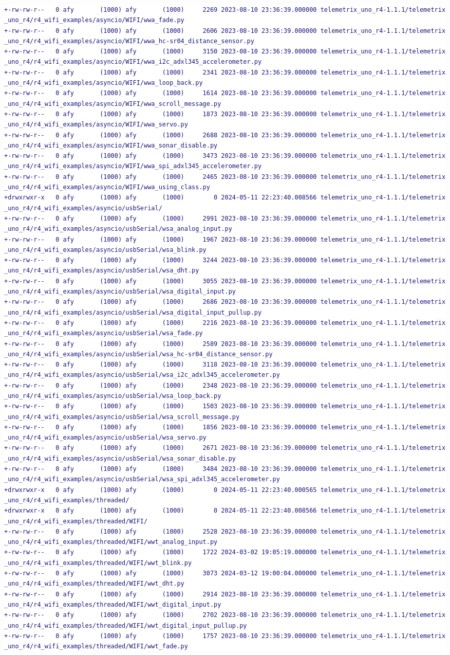 ```diff
+-rw-rw-r--   0 afy       (1000) afy       (1000)     2269 2023-08-10 23:36:39.000000 telemetrix_uno_r4-1.1.1/telemetrix_uno_r4/r4_wifi_examples/asyncio/WIFI/wwa_fade.py
+-rw-rw-r--   0 afy       (1000) afy       (1000)     2606 2023-08-10 23:36:39.000000 telemetrix_uno_r4-1.1.1/telemetrix_uno_r4/r4_wifi_examples/asyncio/WIFI/wwa_hc-sr04_distance_sensor.py
+-rw-rw-r--   0 afy       (1000) afy       (1000)     3150 2023-08-10 23:36:39.000000 telemetrix_uno_r4-1.1.1/telemetrix_uno_r4/r4_wifi_examples/asyncio/WIFI/wwa_i2c_adxl345_accelerometer.py
+-rw-rw-r--   0 afy       (1000) afy       (1000)     2341 2023-08-10 23:36:39.000000 telemetrix_uno_r4-1.1.1/telemetrix_uno_r4/r4_wifi_examples/asyncio/WIFI/wwa_loop_back.py
+-rw-rw-r--   0 afy       (1000) afy       (1000)     1614 2023-08-10 23:36:39.000000 telemetrix_uno_r4-1.1.1/telemetrix_uno_r4/r4_wifi_examples/asyncio/WIFI/wwa_scroll_message.py
+-rw-rw-r--   0 afy       (1000) afy       (1000)     1873 2023-08-10 23:36:39.000000 telemetrix_uno_r4-1.1.1/telemetrix_uno_r4/r4_wifi_examples/asyncio/WIFI/wwa_servo.py
+-rw-rw-r--   0 afy       (1000) afy       (1000)     2688 2023-08-10 23:36:39.000000 telemetrix_uno_r4-1.1.1/telemetrix_uno_r4/r4_wifi_examples/asyncio/WIFI/wwa_sonar_disable.py
+-rw-rw-r--   0 afy       (1000) afy       (1000)     3473 2023-08-10 23:36:39.000000 telemetrix_uno_r4-1.1.1/telemetrix_uno_r4/r4_wifi_examples/asyncio/WIFI/wwa_spi_adxl345_accelerometer.py
+-rw-rw-r--   0 afy       (1000) afy       (1000)     2465 2023-08-10 23:36:39.000000 telemetrix_uno_r4-1.1.1/telemetrix_uno_r4/r4_wifi_examples/asyncio/WIFI/wwa_using_class.py
+drwxrwxr-x   0 afy       (1000) afy       (1000)        0 2024-05-11 22:23:40.008566 telemetrix_uno_r4-1.1.1/telemetrix_uno_r4/r4_wifi_examples/asyncio/usbSerial/
+-rw-rw-r--   0 afy       (1000) afy       (1000)     2991 2023-08-10 23:36:39.000000 telemetrix_uno_r4-1.1.1/telemetrix_uno_r4/r4_wifi_examples/asyncio/usbSerial/wsa_analog_input.py
+-rw-rw-r--   0 afy       (1000) afy       (1000)     1967 2023-08-10 23:36:39.000000 telemetrix_uno_r4-1.1.1/telemetrix_uno_r4/r4_wifi_examples/asyncio/usbSerial/wsa_blink.py
+-rw-rw-r--   0 afy       (1000) afy       (1000)     3244 2023-08-10 23:36:39.000000 telemetrix_uno_r4-1.1.1/telemetrix_uno_r4/r4_wifi_examples/asyncio/usbSerial/wsa_dht.py
+-rw-rw-r--   0 afy       (1000) afy       (1000)     3055 2023-08-10 23:36:39.000000 telemetrix_uno_r4-1.1.1/telemetrix_uno_r4/r4_wifi_examples/asyncio/usbSerial/wsa_digital_input.py
+-rw-rw-r--   0 afy       (1000) afy       (1000)     2686 2023-08-10 23:36:39.000000 telemetrix_uno_r4-1.1.1/telemetrix_uno_r4/r4_wifi_examples/asyncio/usbSerial/wsa_digital_input_pullup.py
+-rw-rw-r--   0 afy       (1000) afy       (1000)     2216 2023-08-10 23:36:39.000000 telemetrix_uno_r4-1.1.1/telemetrix_uno_r4/r4_wifi_examples/asyncio/usbSerial/wsa_fade.py
+-rw-rw-r--   0 afy       (1000) afy       (1000)     2589 2023-08-10 23:36:39.000000 telemetrix_uno_r4-1.1.1/telemetrix_uno_r4/r4_wifi_examples/asyncio/usbSerial/wsa_hc-sr04_distance_sensor.py
+-rw-rw-r--   0 afy       (1000) afy       (1000)     3118 2023-08-10 23:36:39.000000 telemetrix_uno_r4-1.1.1/telemetrix_uno_r4/r4_wifi_examples/asyncio/usbSerial/wsa_i2c_adxl345_accelerometer.py
+-rw-rw-r--   0 afy       (1000) afy       (1000)     2348 2023-08-10 23:36:39.000000 telemetrix_uno_r4-1.1.1/telemetrix_uno_r4/r4_wifi_examples/asyncio/usbSerial/wsa_loop_back.py
+-rw-rw-r--   0 afy       (1000) afy       (1000)     1503 2023-08-10 23:36:39.000000 telemetrix_uno_r4-1.1.1/telemetrix_uno_r4/r4_wifi_examples/asyncio/usbSerial/wsa_scroll_message.py
+-rw-rw-r--   0 afy       (1000) afy       (1000)     1856 2023-08-10 23:36:39.000000 telemetrix_uno_r4-1.1.1/telemetrix_uno_r4/r4_wifi_examples/asyncio/usbSerial/wsa_servo.py
+-rw-rw-r--   0 afy       (1000) afy       (1000)     2671 2023-08-10 23:36:39.000000 telemetrix_uno_r4-1.1.1/telemetrix_uno_r4/r4_wifi_examples/asyncio/usbSerial/wsa_sonar_disable.py
+-rw-rw-r--   0 afy       (1000) afy       (1000)     3484 2023-08-10 23:36:39.000000 telemetrix_uno_r4-1.1.1/telemetrix_uno_r4/r4_wifi_examples/asyncio/usbSerial/wsa_spi_adxl345_accelerometer.py
+drwxrwxr-x   0 afy       (1000) afy       (1000)        0 2024-05-11 22:23:40.000565 telemetrix_uno_r4-1.1.1/telemetrix_uno_r4/r4_wifi_examples/threaded/
+drwxrwxr-x   0 afy       (1000) afy       (1000)        0 2024-05-11 22:23:40.008566 telemetrix_uno_r4-1.1.1/telemetrix_uno_r4/r4_wifi_examples/threaded/WIFI/
+-rw-rw-r--   0 afy       (1000) afy       (1000)     2528 2023-08-10 23:36:39.000000 telemetrix_uno_r4-1.1.1/telemetrix_uno_r4/r4_wifi_examples/threaded/WIFI/wwt_analog_input.py
+-rw-rw-r--   0 afy       (1000) afy       (1000)     1722 2024-03-02 19:05:19.000000 telemetrix_uno_r4-1.1.1/telemetrix_uno_r4/r4_wifi_examples/threaded/WIFI/wwt_blink.py
+-rw-rw-r--   0 afy       (1000) afy       (1000)     3073 2024-03-12 19:00:04.000000 telemetrix_uno_r4-1.1.1/telemetrix_uno_r4/r4_wifi_examples/threaded/WIFI/wwt_dht.py
+-rw-rw-r--   0 afy       (1000) afy       (1000)     2914 2023-08-10 23:36:39.000000 telemetrix_uno_r4-1.1.1/telemetrix_uno_r4/r4_wifi_examples/threaded/WIFI/wwt_digital_input.py
+-rw-rw-r--   0 afy       (1000) afy       (1000)     2702 2023-08-10 23:36:39.000000 telemetrix_uno_r4-1.1.1/telemetrix_uno_r4/r4_wifi_examples/threaded/WIFI/wwt_digital_input_pullup.py
+-rw-rw-r--   0 afy       (1000) afy       (1000)     1757 2023-08-10 23:36:39.000000 telemetrix_uno_r4-1.1.1/telemetrix_uno_r4/r4_wifi_examples/threaded/WIFI/wwt_fade.py
```
